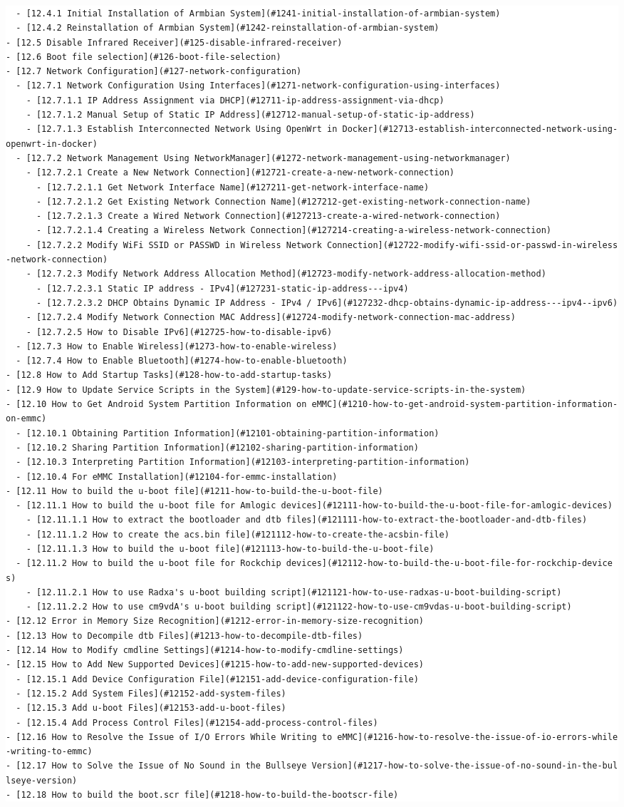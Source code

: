       - [12.4.1 Initial Installation of Armbian System](#1241-initial-installation-of-armbian-system)
      - [12.4.2 Reinstallation of Armbian System](#1242-reinstallation-of-armbian-system)
    - [12.5 Disable Infrared Receiver](#125-disable-infrared-receiver)
    - [12.6 Boot file selection](#126-boot-file-selection)
    - [12.7 Network Configuration](#127-network-configuration)
      - [12.7.1 Network Configuration Using Interfaces](#1271-network-configuration-using-interfaces)
        - [12.7.1.1 IP Address Assignment via DHCP](#12711-ip-address-assignment-via-dhcp)
        - [12.7.1.2 Manual Setup of Static IP Address](#12712-manual-setup-of-static-ip-address)
        - [12.7.1.3 Establish Interconnected Network Using OpenWrt in Docker](#12713-establish-interconnected-network-using-openwrt-in-docker)
      - [12.7.2 Network Management Using NetworkManager](#1272-network-management-using-networkmanager)
        - [12.7.2.1 Create a New Network Connection](#12721-create-a-new-network-connection)
          - [12.7.2.1.1 Get Network Interface Name](#127211-get-network-interface-name)
          - [12.7.2.1.2 Get Existing Network Connection Name](#127212-get-existing-network-connection-name)
          - [12.7.2.1.3 Create a Wired Network Connection](#127213-create-a-wired-network-connection)
          - [12.7.2.1.4 Creating a Wireless Network Connection](#127214-creating-a-wireless-network-connection)
        - [12.7.2.2 Modify WiFi SSID or PASSWD in Wireless Network Connection](#12722-modify-wifi-ssid-or-passwd-in-wireless-network-connection)
        - [12.7.2.3 Modify Network Address Allocation Method](#12723-modify-network-address-allocation-method)
          - [12.7.2.3.1 Static IP address - IPv4](#127231-static-ip-address---ipv4)
          - [12.7.2.3.2 DHCP Obtains Dynamic IP Address - IPv4 / IPv6](#127232-dhcp-obtains-dynamic-ip-address---ipv4--ipv6)
        - [12.7.2.4 Modify Network Connection MAC Address](#12724-modify-network-connection-mac-address)
        - [12.7.2.5 How to Disable IPv6](#12725-how-to-disable-ipv6)
      - [12.7.3 How to Enable Wireless](#1273-how-to-enable-wireless)
      - [12.7.4 How to Enable Bluetooth](#1274-how-to-enable-bluetooth)
    - [12.8 How to Add Startup Tasks](#128-how-to-add-startup-tasks)
    - [12.9 How to Update Service Scripts in the System](#129-how-to-update-service-scripts-in-the-system)
    - [12.10 How to Get Android System Partition Information on eMMC](#1210-how-to-get-android-system-partition-information-on-emmc)
      - [12.10.1 Obtaining Partition Information](#12101-obtaining-partition-information)
      - [12.10.2 Sharing Partition Information](#12102-sharing-partition-information)
      - [12.10.3 Interpreting Partition Information](#12103-interpreting-partition-information)
      - [12.10.4 For eMMC Installation](#12104-for-emmc-installation)
    - [12.11 How to build the u-boot file](#1211-how-to-build-the-u-boot-file)
      - [12.11.1 How to build the u-boot file for Amlogic devices](#12111-how-to-build-the-u-boot-file-for-amlogic-devices)
        - [12.11.1.1 How to extract the bootloader and dtb files](#121111-how-to-extract-the-bootloader-and-dtb-files)
        - [12.11.1.2 How to create the acs.bin file](#121112-how-to-create-the-acsbin-file)
        - [12.11.1.3 How to build the u-boot file](#121113-how-to-build-the-u-boot-file)
      - [12.11.2 How to build the u-boot file for Rockchip devices](#12112-how-to-build-the-u-boot-file-for-rockchip-devices)
        - [12.11.2.1 How to use Radxa's u-boot building script](#121121-how-to-use-radxas-u-boot-building-script)
        - [12.11.2.2 How to use cm9vdA's u-boot building script](#121122-how-to-use-cm9vdas-u-boot-building-script)
    - [12.12 Error in Memory Size Recognition](#1212-error-in-memory-size-recognition)
    - [12.13 How to Decompile dtb Files](#1213-how-to-decompile-dtb-files)
    - [12.14 How to Modify cmdline Settings](#1214-how-to-modify-cmdline-settings)
    - [12.15 How to Add New Supported Devices](#1215-how-to-add-new-supported-devices)
      - [12.15.1 Add Device Configuration File](#12151-add-device-configuration-file)
      - [12.15.2 Add System Files](#12152-add-system-files)
      - [12.15.3 Add u-boot Files](#12153-add-u-boot-files)
      - [12.15.4 Add Process Control Files](#12154-add-process-control-files)
    - [12.16 How to Resolve the Issue of I/O Errors While Writing to eMMC](#1216-how-to-resolve-the-issue-of-io-errors-while-writing-to-emmc)
    - [12.17 How to Solve the Issue of No Sound in the Bullseye Version](#1217-how-to-solve-the-issue-of-no-sound-in-the-bullseye-version)
    - [12.18 How to build the boot.scr file](#1218-how-to-build-the-bootscr-file)